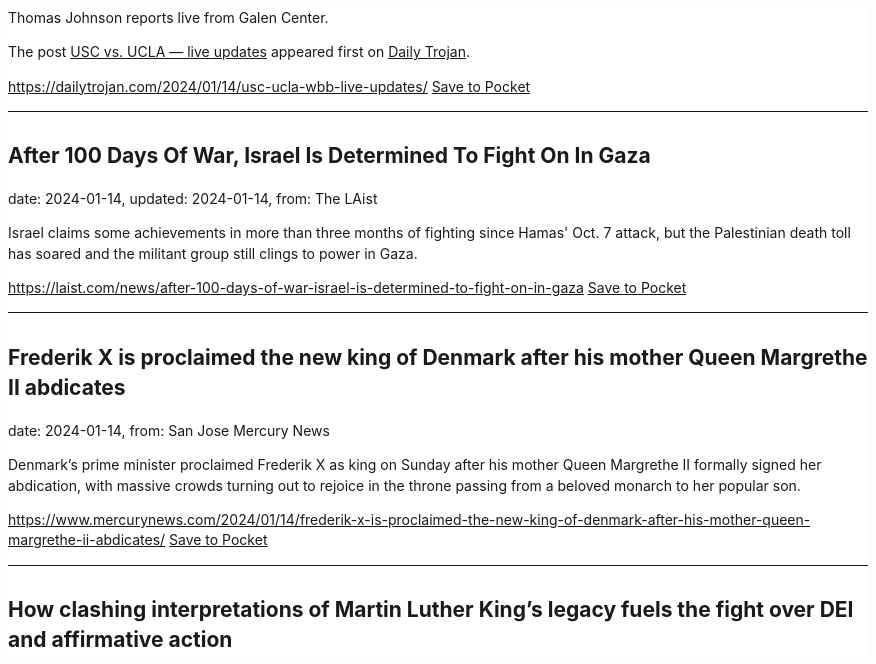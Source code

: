 <p>Thomas Johnson reports live from Galen Center.</p>
<p>The post <a href="https://dailytrojan.com/2024/01/14/usc-ucla-wbb-live-updates/">USC vs. UCLA — live updates</a> appeared first on <a href="https://dailytrojan.com">Daily Trojan</a>.</p>


<span class="feed-item-link">
<a href="https://dailytrojan.com/2024/01/14/usc-ucla-wbb-live-updates/">https://dailytrojan.com/2024/01/14/usc-ucla-wbb-live-updates/</a> <a href="https://getpocket.com/save" class="pocket-btn" data-lang="en" data-save-url="https://dailytrojan.com/2024/01/14/usc-ucla-wbb-live-updates/">Save to Pocket</a>
</span>

---

## After 100 Days Of War, Israel Is Determined To Fight On In Gaza

date: 2024-01-14, updated: 2024-01-14, from: The LAist

Israel claims some achievements in more than three months of fighting since Hamas' Oct. 7 attack, but the Palestinian death toll has soared and the militant group still clings to power in Gaza.

<span class="feed-item-link">
<a href="https://laist.com/news/after-100-days-of-war-israel-is-determined-to-fight-on-in-gaza">https://laist.com/news/after-100-days-of-war-israel-is-determined-to-fight-on-in-gaza</a> <a href="https://getpocket.com/save" class="pocket-btn" data-lang="en" data-save-url="https://laist.com/news/after-100-days-of-war-israel-is-determined-to-fight-on-in-gaza">Save to Pocket</a>
</span>

---

## Frederik X is proclaimed the new king of Denmark after his mother Queen Margrethe II abdicates

date: 2024-01-14, from: San Jose Mercury News

Denmark’s prime minister proclaimed Frederik X as king on Sunday after his mother Queen Margrethe II formally signed her abdication, with massive crowds turning out to rejoice in the throne passing from a beloved monarch to her popular son.

<span class="feed-item-link">
<a href="https://www.mercurynews.com/2024/01/14/frederik-x-is-proclaimed-the-new-king-of-denmark-after-his-mother-queen-margrethe-ii-abdicates/">https://www.mercurynews.com/2024/01/14/frederik-x-is-proclaimed-the-new-king-of-denmark-after-his-mother-queen-margrethe-ii-abdicates/</a> <a href="https://getpocket.com/save" class="pocket-btn" data-lang="en" data-save-url="https://www.mercurynews.com/2024/01/14/frederik-x-is-proclaimed-the-new-king-of-denmark-after-his-mother-queen-margrethe-ii-abdicates/">Save to Pocket</a>
</span>

---

## How clashing interpretations of Martin Luther King’s legacy fuels the fight over DEI and affirmative action
